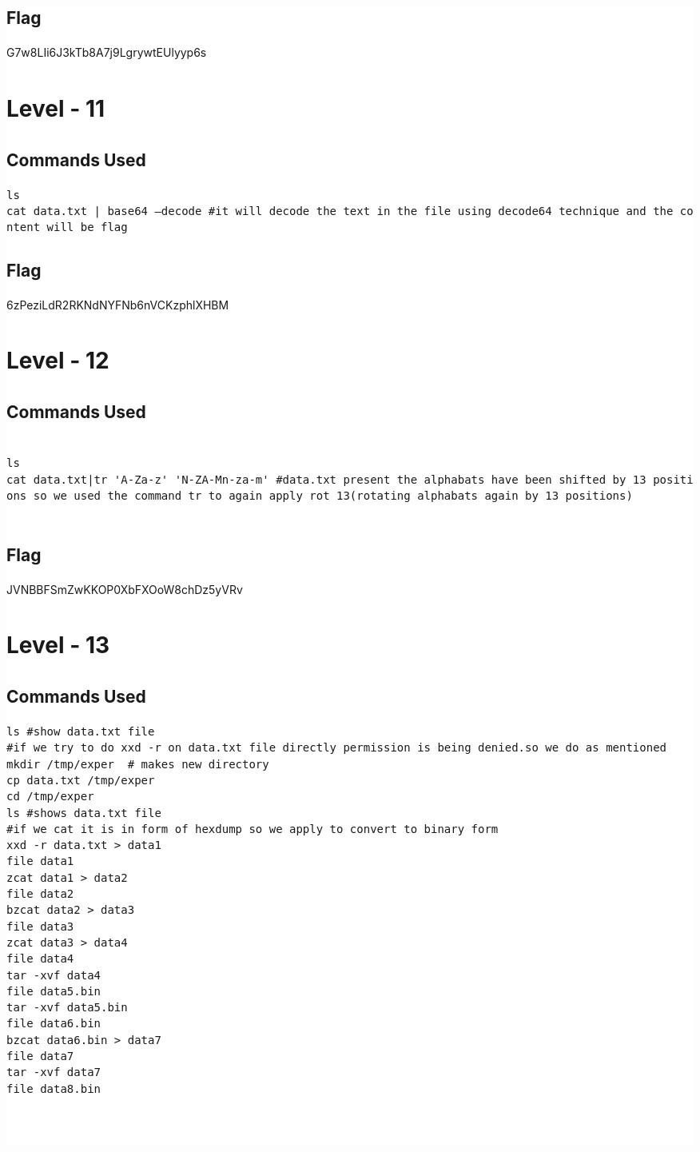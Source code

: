 ## Flag
G7w8LIi6J3kTb8A7j9LgrywtEUlyyp6s

# Level - 11

## Commands Used
<pre>
ls
cat data.txt | base64 —decode #it will decode the text in the file using decode64 technique and the content will be flag
</pre> 

## Flag
6zPeziLdR2RKNdNYFNb6nVCKzphlXHBM


# Level - 12

## Commands Used
<pre>

ls 
cat data.txt|tr 'A-Za-z' 'N-ZA-Mn-za-m' #data.txt present the alphabats have been shifted by 13 positions so we used the command tr to again apply rot 13(rotating alphabats again by 13 positions)

</pre> 

## Flag
JVNBBFSmZwKKOP0XbFXOoW8chDz5yVRv

# Level - 13

## Commands Used
<pre>
ls #show data.txt file
#if we try to do xxd -r on data.txt file directly permission is being denied.so we do as mentioned
mkdir /tmp/exper  # makes new directory
cp data.txt /tmp/exper
cd /tmp/exper
ls #shows data.txt file
#if we cat it is in form of hexdump so we apply to convert to binary form
xxd -r data.txt > data1
file data1
zcat data1 > data2
file data2
bzcat data2 > data3
file data3
zcat data3 > data4
file data4
tar -xvf data4
file data5.bin
tar -xvf data5.bin
file data6.bin
bzcat data6.bin > data7
file data7
tar -xvf data7
file data8.bin